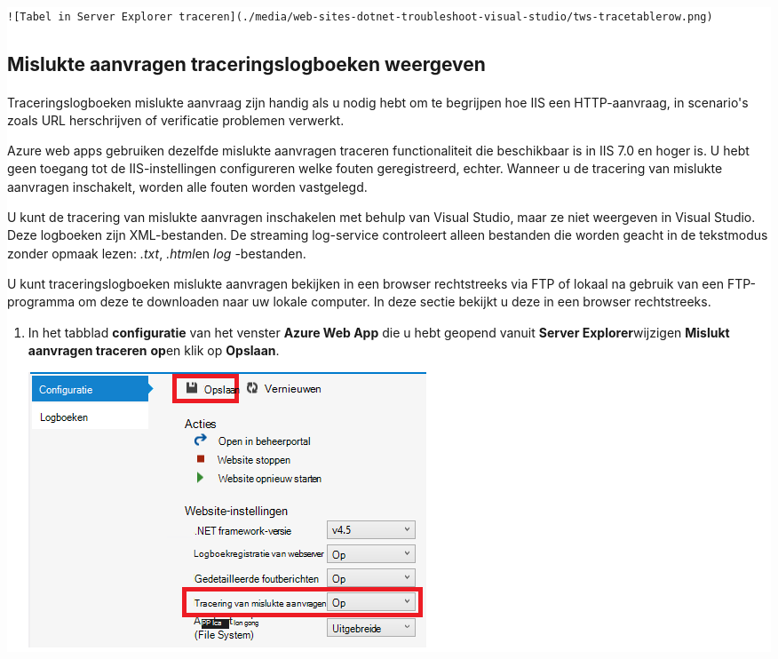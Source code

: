     ![Tabel in Server Explorer traceren](./media/web-sites-dotnet-troubleshoot-visual-studio/tws-tracetablerow.png)

## <a name="failedrequestlogs"></a>Mislukte aanvragen traceringslogboeken weergeven

Traceringslogboeken mislukte aanvraag zijn handig als u nodig hebt om te begrijpen hoe IIS een HTTP-aanvraag, in scenario's zoals URL herschrijven of verificatie problemen verwerkt. 

Azure web apps gebruiken dezelfde mislukte aanvragen traceren functionaliteit die beschikbaar is in IIS 7.0 en hoger is. U hebt geen toegang tot de IIS-instellingen configureren welke fouten geregistreerd, echter. Wanneer u de tracering van mislukte aanvragen inschakelt, worden alle fouten worden vastgelegd. 

U kunt de tracering van mislukte aanvragen inschakelen met behulp van Visual Studio, maar ze niet weergeven in Visual Studio. Deze logboeken zijn XML-bestanden. De streaming log-service controleert alleen bestanden die worden geacht in de tekstmodus zonder opmaak lezen: *.txt*, *.html*en *log* -bestanden.

U kunt traceringslogboeken mislukte aanvragen bekijken in een browser rechtstreeks via FTP of lokaal na gebruik van een FTP-programma om deze te downloaden naar uw lokale computer. In deze sectie bekijkt u deze in een browser rechtstreeks.

1. In het tabblad **configuratie** van het venster **Azure Web App** die u hebt geopend vanuit **Server Explorer**wijzigen **Mislukt aanvragen traceren** **op**en klik op **Opslaan**.

    ![Tracering van mislukte aanvragen inschakelen](./media/web-sites-dotnet-troubleshoot-visual-studio/tws-failedrequeston.png)
